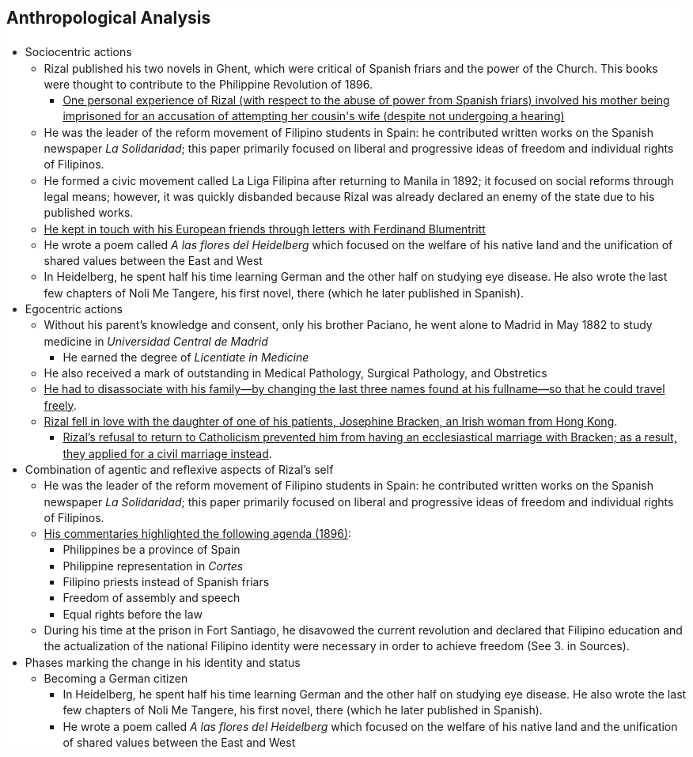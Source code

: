 ## Anthropological Analysis

- Sociocentric actions
	- Rizal published his two novels in Ghent, which were critical of Spanish friars and the power of the Church. This books were thought to contribute to the Philippine Revolution of 1896.
		- [One personal experience of Rizal (with respect to the abuse of power from Spanish friars) involved his mother being imprisoned for an accusation of attempting her cousin's wife (despite not undergoing a hearing)](https://www.gutenberg.org/files/6867/6867-h/6867-h.htm)
	- He was the leader of the reform movement of Filipino students in Spain: he contributed written works on the Spanish newspaper *La Solidaridad*; this paper primarily focused on liberal and progressive ideas of freedom and individual rights of Filipinos.
	- He formed a civic movement called La Liga Filipina after returning to Manila in 1892; it focused on social reforms through legal means; however, it was quickly disbanded because Rizal was already declared an enemy of the state due to his published works.
	- [He kept in touch with his European friends through letters with Ferdinand Blumentritt](https://search.worldcat.org/title/Epistolario-Rizalino/oclc/220106340)
	- He wrote a poem called *A las flores del Heidelberg* which focused on the welfare of his native land and the unification of shared values between the East and West
	- In Heidelberg, he spent half his time learning German and the other half on studying eye disease. He also wrote the last few chapters of Noli Me Tangere, his first novel, there (which he later published in Spanish).
- Egocentric actions
	- Without his parent’s knowledge and consent, only his brother Paciano, he went alone to Madrid in May 1882 to study medicine in *Universidad Central de Madrid*
		- He earned the degree of *Licentiate in Medicine*
	- He also received a mark of outstanding in Medical Pathology, Surgical Pathology, and Obstretics
	- [He had to disassociate with his family—by changing the last three names found at his fullname—so that he could travel freely](https://escholarship.org/uc/item/4j11p6c1).
	- [Rizal fell in love with the daughter of one of his patients, Josephine Bracken, an Irish woman from Hong Kong](https://books.google.com.ph/books/about/A_Workbook_for_a_Course_in_Rizal.html?id=pt-uAQAACAAJ&redir_esc=y).
		- [Rizal’s refusal to return to Catholicism prevented him from having an ecclesiastical marriage with Bracken; as a result, they applied for a civil marriage instead](https://books.google.com.ph/books/about/A_Workbook_for_a_Course_in_Rizal.html?id=pt-uAQAACAAJ&redir_esc=y).
- Combination of agentic and reflexive aspects of Rizal’s self
	- He was the leader of the reform movement of Filipino students in Spain: he contributed written works on the Spanish newspaper *La Solidaridad*; this paper primarily focused on liberal and progressive ideas of freedom and individual rights of Filipinos.
	- [His commentaries highlighted the following agenda (1896)](https://www.thefilipinomind.com/2005/10/manifesto-to-certain-filipinos-by-jos.html):
	    - Philippines be a province of Spain
	    - Philippine representation in *Cortes*
	    - Filipino priests instead of Spanish friars
	    - Freedom of assembly and speech
	    - Equal rights before the law
	- During his time at the prison in Fort Santiago, he disavowed the current revolution and declared that Filipino education and the actualization of the national Filipino identity were necessary in order to achieve freedom (See 3. in Sources).
- Phases marking the change in his identity and status
	- Becoming a German citizen
		- In Heidelberg, he spent half his time learning German and the other half on studying eye disease. He also wrote the last few chapters of Noli Me Tangere, his first novel, there (which he later published in Spanish).
		- He wrote a poem called *A las flores del Heidelberg* which focused on the welfare of his native land and the unification of shared values between the East and West
